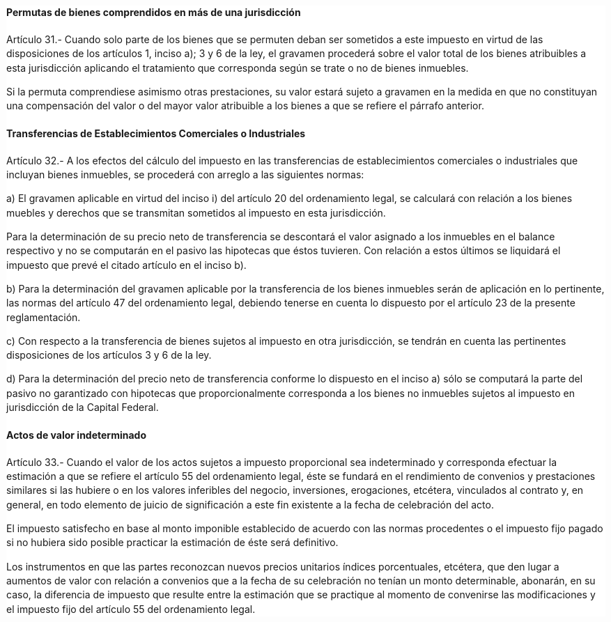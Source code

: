 #### Permutas   de  bienes  comprendidos  en  más  de una  jurisdicción

<a id="31"></a>
Artículo  31.- Cuando solo parte de los bienes que se permuten deban ser sometidos  a este impuesto en virtud de las disposiciones de los artículos 1, inciso  a);  3  y  6  de  la  ley,  el gravamen procederá  sobre  el valor total de los bienes atribuibles  a  esta jurisdicción aplicando  el  tratamiento  que  corresponda  según se trate o no de bienes inmuebles.

Si  la  permuta  comprendiese asimismo otras prestaciones, su valor estará sujeto a gravamen  en  la  medida  en que no constituyan una compensación del valor o del mayor valor atribuible  a los bienes a que se refiere el párrafo anterior.

#### Transferencias   de  Establecimientos  Comerciales  o  Industriales

<a id="32"></a>
Artículo  32.-  A  los efectos del cálculo del impuesto en las transferencias de establecimientos  comerciales  o industriales que incluyan  bienes  inmuebles,  se  procederá  con  arreglo    a  las siguientes normas:

a)  El  gravamen aplicable en virtud del inciso i) del artículo  20 del ordenamiento  legal,  se  calculará  con  relación a los bienes muebles y derechos que se transmitan sometidos  al impuesto en esta jurisdicción.

Para  la  determinación  de  su  precio  neto  de transferencia  se descontará  el  valor  asignado  a  los  inmuebles  en  el  balance respectivo y no se computarán en el pasivo las hipotecas  que éstos tuvieren.  Con  relación  a  estos últimos se liquidará el impuesto que prevé el citado artículo en el inciso b).

b) Para la determinación del gravamen aplicable por la transferencia de los bienes inmuebles  serán  de  aplicación  en lo pertinente,  las  normas  del  artículo  47 del ordenamiento legal, debiendo tenerse en cuenta lo dispuesto por  el  artículo  23 de la presente reglamentación.

c)  Con  respecto  a la transferencia de bienes sujetos al impuesto en  otra  jurisdicción,   se  tendrán  en  cuenta  las  pertinentes disposiciones de los artículos 3 y 6 de la ley.

d) Para la determinación del  precio neto de transferencia conforme lo dispuesto en el inciso a) sólo  se computará la parte del pasivo no  garantizado con hipotecas que proporcionalmente  corresponda  a los bienes  no  inmuebles sujetos al impuesto en jurisdicción de la Capital Federal.

#### Actos de valor indeterminado

<a id="33"></a>
Artículo  33.- Cuando el valor de los actos sujetos a impuesto proporcional  sea    indeterminado    y   corresponda  efectuar  la estimación a que se refiere el artículo 55  del ordenamiento legal, éste  se  fundará  en  el rendimiento de convenios  y  prestaciones similares si las hubiere  o  en los valores inferibles del negocio, inversiones, erogaciones, etcétera,  vinculados  al  contrato y, en general,  en  todo elemento de juicio de significación a  este  fin existente a la fecha de celebración del acto.

El impuesto satisfecho  en  base  al monto imponible establecido de acuerdo con las normas procedentes  o el impuesto fijo pagado si no hubiera  sido  posible  practicar  la  estimación    de  éste  será definitivo.

Los  instrumentos  en  que  las  partes  reconozcan  nuevos precios unitarios índices porcentuales, etcétera, que den lugar  a aumentos de  valor con relación a convenios que a la fecha de su celebración no  tenían   un  monto  determinable,  abonarán,  en  su  caso,  la diferencia de  impuesto  que  resulte  entre  la  estimación que se practique  al  momento  de  convenirse  las  modificaciones   y  el impuesto fijo del artículo 55 del ordenamiento legal.
